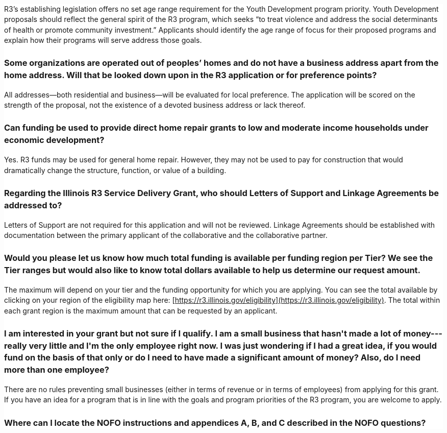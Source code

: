 R3’s establishing legislation offers no set age range requirement for the Youth Development program priority. Youth Development proposals should reflect the general spirit of the R3 program, which seeks “to treat violence and address the social determinants of health or promote community investment.” Applicants should identify the age range of focus for their proposed programs and explain how their programs will serve address those goals.

### Some organizations are operated out of peoples’ homes and do not have a business address apart from the home address. Will that be looked down upon in the R3 application or for preference points?

All addresses—both residential and business—will be evaluated for local preference. The application will be scored on the strength of the proposal, not the existence of a devoted business address or lack thereof.

### Can funding be used to provide direct home repair grants to low and moderate income households under economic development?

Yes. R3 funds may be used for general home repair. However, they may not be used to pay for construction that would dramatically change the structure, function, or value of a building.

### Regarding the Illinois R3 Service Delivery Grant, who should Letters of Support and Linkage Agreements be addressed to?

Letters of Support are not required for this application and will not be reviewed. Linkage Agreements should be established with documentation between the primary applicant of the collaborative and the collaborative partner.

### Would you please let us know how much total funding is available per funding region per Tier? We see the Tier ranges but would also like to know total dollars available to help us determine our request amount.

The maximum will depend on your tier and the funding opportunity for which you are applying. You can see the total available by clicking on your region of the eligibility map here: [https://r3.illinois.gov/eligibility](https://r3.illinois.gov/eligibility). The total within each grant region is the maximum amount that can be requested by an applicant.

### I am interested in your grant but not sure if I qualify. I am a small business that hasn't made a lot of money---really very little and I'm the only employee right now. I was just wondering if I had a great idea, if you would fund on the basis of that only or do I need to have made a significant amount of money? Also, do I need more than one employee?

There are no rules preventing small businesses (either in terms of revenue or in terms of employees) from applying for this grant. If you have an idea for a program that is in line with the goals and program priorities of the R3 program, you are welcome to apply.

### Where can I locate the NOFO instructions and appendices A, B, and C described in the NOFO questions?

